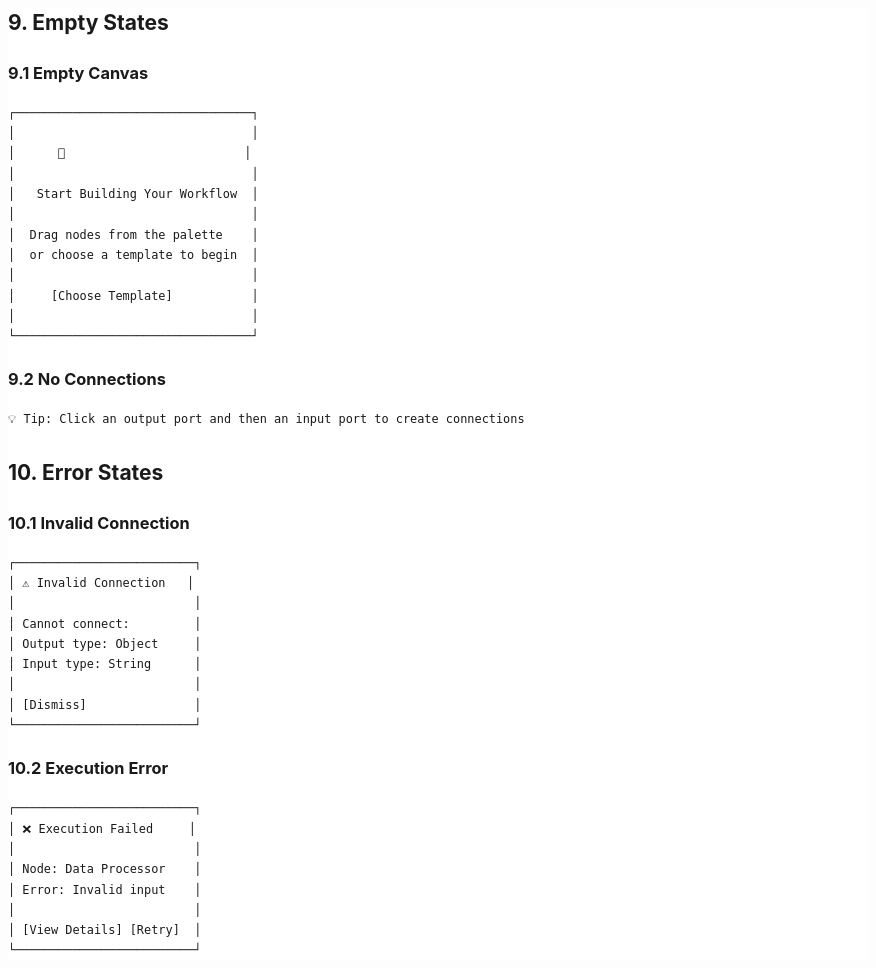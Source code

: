 ## 9. Empty States

### 9.1 Empty Canvas
```
┌─────────────────────────────────┐
│                                 │
│      🎯                         │
│                                 │
│   Start Building Your Workflow  │
│                                 │
│  Drag nodes from the palette    │
│  or choose a template to begin  │
│                                 │
│     [Choose Template]           │
│                                 │
└─────────────────────────────────┘
```

### 9.2 No Connections
```
💡 Tip: Click an output port and then an input port to create connections
```

## 10. Error States

### 10.1 Invalid Connection
```
┌─────────────────────────┐
│ ⚠️ Invalid Connection   │
│                         │
│ Cannot connect:         │
│ Output type: Object     │
│ Input type: String      │
│                         │
│ [Dismiss]               │
└─────────────────────────┘
```

### 10.2 Execution Error
```
┌─────────────────────────┐
│ ❌ Execution Failed     │
│                         │
│ Node: Data Processor    │
│ Error: Invalid input    │
│                         │
│ [View Details] [Retry]  │
└─────────────────────────┘
```
